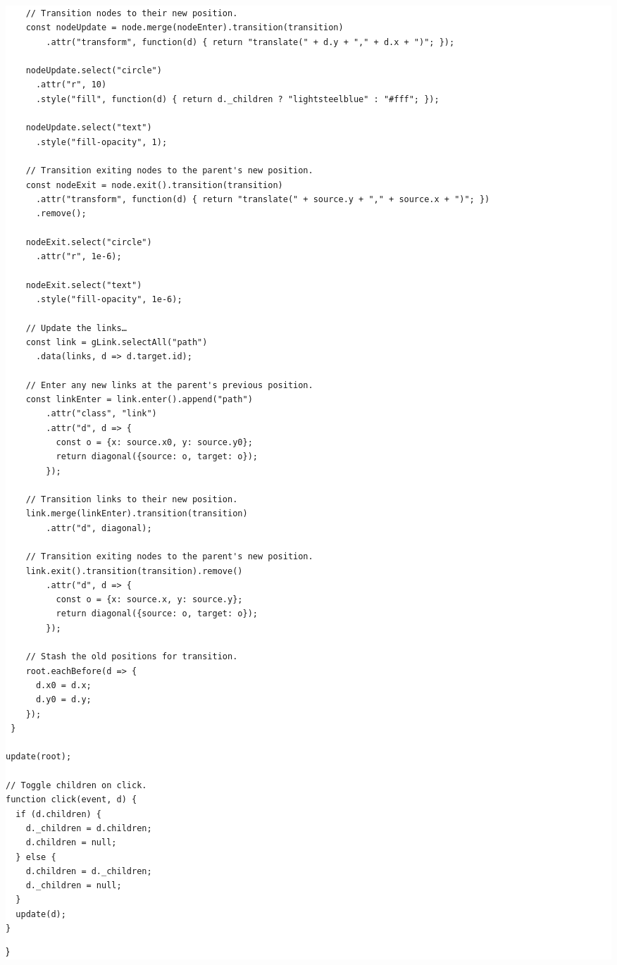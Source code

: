 	    // Transition nodes to their new position.
	    const nodeUpdate = node.merge(nodeEnter).transition(transition)
		  	.attr("transform", function(d) { return "translate(" + d.y + "," + d.x + ")"; });

		nodeUpdate.select("circle")
		  .attr("r", 10)
		  .style("fill", function(d) { return d._children ? "lightsteelblue" : "#fff"; });

		nodeUpdate.select("text")
		  .style("fill-opacity", 1);
	    
		// Transition exiting nodes to the parent's new position.
	    const nodeExit = node.exit().transition(transition)
		  .attr("transform", function(d) { return "translate(" + source.y + "," + source.x + ")"; })
		  .remove();

		nodeExit.select("circle")
		  .attr("r", 1e-6);
	
	  	nodeExit.select("text")
		  .style("fill-opacity", 1e-6);
	
	    // Update the links…
	    const link = gLink.selectAll("path")
	      .data(links, d => d.target.id);
	
	    // Enter any new links at the parent's previous position.
	    const linkEnter = link.enter().append("path")
			.attr("class", "link")
	        .attr("d", d => {
	          const o = {x: source.x0, y: source.y0};
	          return diagonal({source: o, target: o});
	        });
	
	    // Transition links to their new position.
	    link.merge(linkEnter).transition(transition)
	        .attr("d", diagonal);
	
	    // Transition exiting nodes to the parent's new position.
	    link.exit().transition(transition).remove()
	        .attr("d", d => {
	          const o = {x: source.x, y: source.y};
	          return diagonal({source: o, target: o});
	        });
	
	    // Stash the old positions for transition.
	    root.eachBefore(d => {
	      d.x0 = d.x;
	      d.y0 = d.y;
	    });
	 }

  	update(root);

	// Toggle children on click.
	function click(event, d) {
	  if (d.children) {
		d._children = d.children;
		d.children = null;
	  } else {
		d.children = d._children;
		d._children = null;
	  }
	  update(d);
	}
}